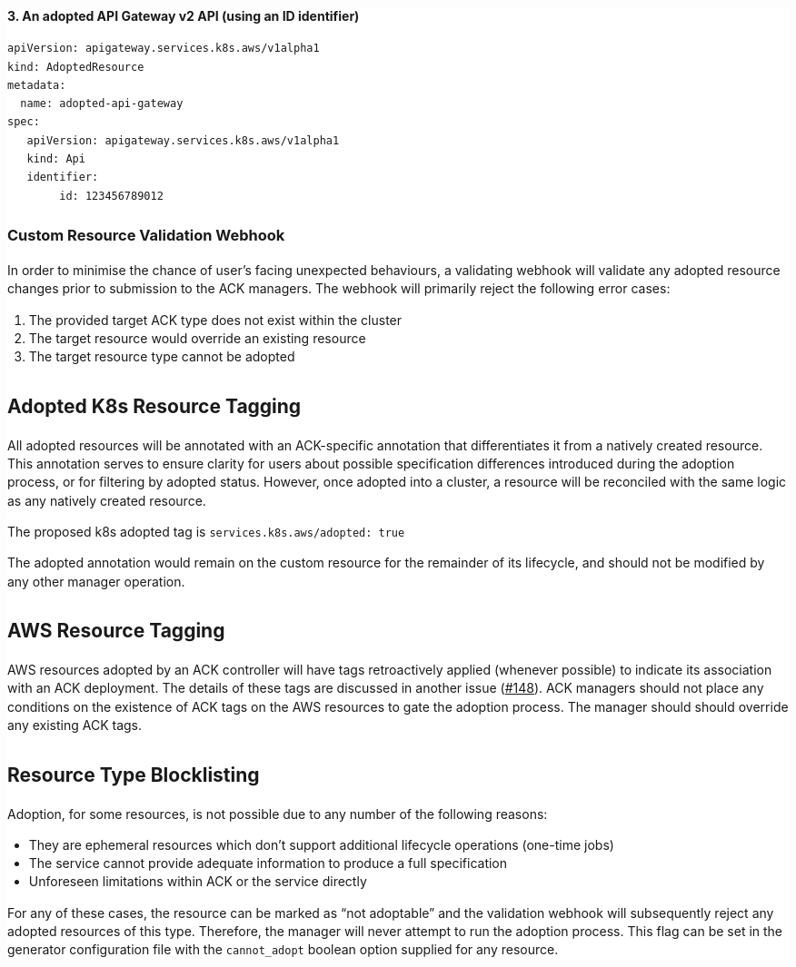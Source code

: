 **3. An adopted API Gateway v2 API (using an ID identifier)**

```
apiVersion: apigateway.services.k8s.aws/v1alpha1
kind: AdoptedResource
metadata:
  name: adopted-api-gateway
spec:
   apiVersion: apigateway.services.k8s.aws/v1alpha1
   kind: Api
   identifier:
        id: 123456789012
```

### Custom Resource Validation Webhook

In order to minimise the chance of user’s facing unexpected behaviours, a validating webhook will validate any adopted resource changes prior to submission to the ACK managers. The webhook will primarily reject the following error cases:

1. The provided target ACK type does not exist within the cluster
2. The target resource would override an existing resource
3. The target resource type cannot be adopted

## Adopted K8s Resource Tagging

All adopted resources will be annotated with an ACK-specific annotation that differentiates it from a natively created resource. This annotation serves to ensure clarity for users about possible specification differences introduced during the adoption process, or for filtering by adopted status. However, once adopted into a cluster, a resource will be reconciled with the same logic as any natively created resource. 

The proposed k8s adopted tag is `services.k8s.aws/adopted: true`

The adopted annotation would remain on the custom resource for the remainder of its lifecycle, and should not be modified by any other manager operation. 

## AWS Resource Tagging

AWS resources adopted by an ACK controller will have tags retroactively applied (whenever possible) to indicate its association with an ACK deployment. The details of these tags are discussed in another issue ([#148](https://github.com/aws/aws-controllers-k8s/issues/148)). ACK managers should not place any conditions on the existence of ACK tags on the AWS resources to gate the adoption process. The manager should should override any existing ACK tags.

## Resource Type Blocklisting

Adoption, for some resources, is not possible due to any number of the following reasons:

* They are ephemeral resources which don’t support additional lifecycle operations (one-time jobs)
* The service cannot provide adequate information to produce a full specification
* Unforeseen limitations within ACK or the service directly

For any of these cases, the resource can be marked as “not adoptable” and the validation webhook will subsequently reject any adopted resources of this type. Therefore, the manager will never attempt to run the adoption process. This flag can be set in the generator configuration file with the `cannot_adopt` boolean option supplied for any resource.
